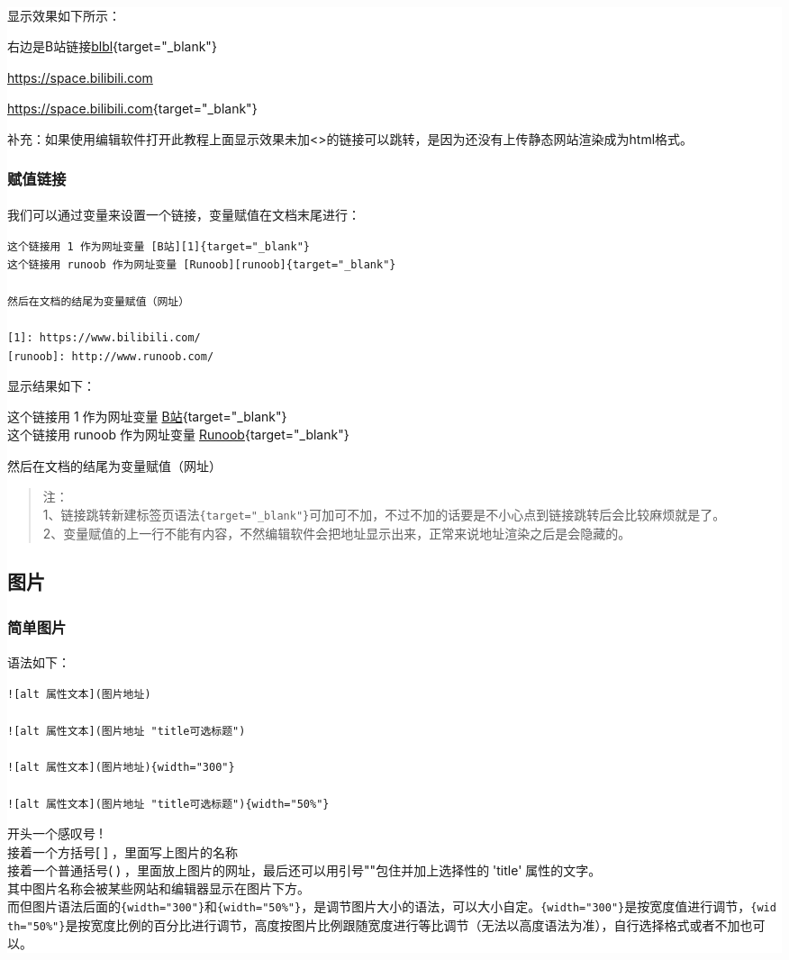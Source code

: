 显示效果如下所示：

右边是B站链接[blbl](https://space.bilibili.com){target="_blank"}

https://space.bilibili.com

<https://space.bilibili.com>{target="_blank"}

补充：如果使用编辑软件打开此教程上面显示效果未加<>的链接可以跳转，是因为还没有上传静态网站渲染成为html格式。

### 赋值链接
我们可以通过变量来设置一个链接，变量赋值在文档末尾进行：

```
这个链接用 1 作为网址变量 [B站][1]{target="_blank"}
这个链接用 runoob 作为网址变量 [Runoob][runoob]{target="_blank"}

然后在文档的结尾为变量赋值（网址）
  
[1]: https://www.bilibili.com/
[runoob]: http://www.runoob.com/
```

显示结果如下：

这个链接用 1 作为网址变量 [B站][1]{target="_blank"}  
这个链接用 runoob 作为网址变量 [Runoob][runoob]{target="_blank"}  

然后在文档的结尾为变量赋值（网址）
  
[1]: https://www.bilibili.com/  
[runoob]: http://www.runoob.com/  

> 注：   
> 1、链接跳转新建标签页语法`{target="_blank"}`可加可不加，不过不加的话要是不小心点到链接跳转后会比较麻烦就是了。  
> 2、变量赋值的上一行不能有内容，不然编辑软件会把地址显示出来，正常来说地址渲染之后是会隐藏的。   



## 图片

### 简单图片  

语法如下：

```
![alt 属性文本](图片地址)

![alt 属性文本](图片地址 "title可选标题")

![alt 属性文本](图片地址){width="300"}

![alt 属性文本](图片地址 "title可选标题"){width="50%"}
```
开头一个感叹号 !  
接着一个方括号[ ] ，里面写上图片的名称  
接着一个普通括号( ) ，里面放上图片的网址，最后还可以用引号""包住并加上选择性的 'title' 属性的文字。  
其中图片名称会被某些网站和编辑器显示在图片下方。  
而但图片语法后面的`{width="300"}`和`{width="50%"}`，是调节图片大小的语法，可以大小自定。`{width="300"}`是按宽度值进行调节，`{width="50%"}`是按宽度比例的百分比进行调节，高度按图片比例跟随宽度进行等比调节（无法以高度语法为准），自行选择格式或者不加也可以。


[^RUNOOB]: 菜鸟教程 -- 学的不仅是技术，更是梦想！！！
[^RUNOOB]: 菜鸟教程 -- 学的不仅是技术，更是梦想！！！
[2]: assets/runoob-logo.png  
[3]: https://static.jyshare.com/images/runoob-logo.png  
[2]: assets/runoob-logo.png  
[3]: https://static.jyshare.com/images/runoob-logo.png  
[//]: # (哈哈我是最强注释1，不会在浏览器中显示。)
[^_^]: # (哈哈我是最萌注释2，不会在浏览器中显示。)